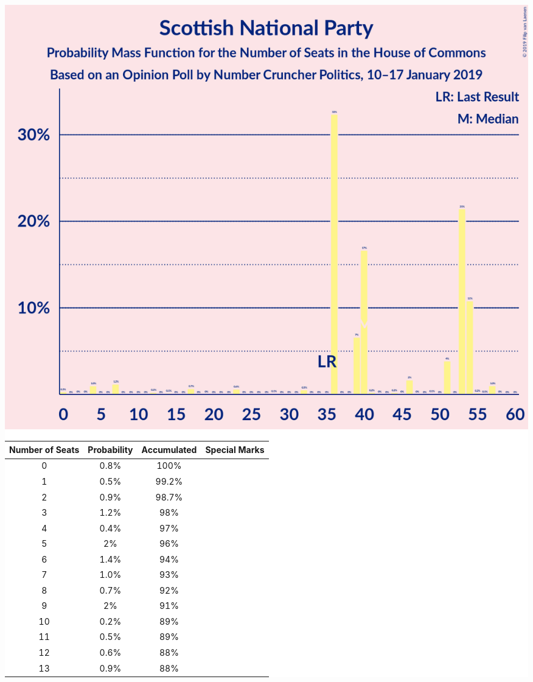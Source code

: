 ![Graph with seats probability mass function not yet produced](2019-01-17-NumberCruncherPolitics-seats-pmf-scottishnationalparty.png "Seats Probability Mass Function")

| Number of Seats | Probability | Accumulated | Special Marks |
|:---------------:|:-----------:|:-----------:|:-------------:|
| 0 | 0.8% | 100% |  |
| 1 | 0.5% | 99.2% |  |
| 2 | 0.9% | 98.7% |  |
| 3 | 1.2% | 98% |  |
| 4 | 0.4% | 97% |  |
| 5 | 2% | 96% |  |
| 6 | 1.4% | 94% |  |
| 7 | 1.0% | 93% |  |
| 8 | 0.7% | 92% |  |
| 9 | 2% | 91% |  |
| 10 | 0.2% | 89% |  |
| 11 | 0.5% | 89% |  |
| 12 | 0.6% | 88% |  |
| 13 | 0.9% | 88% |  |